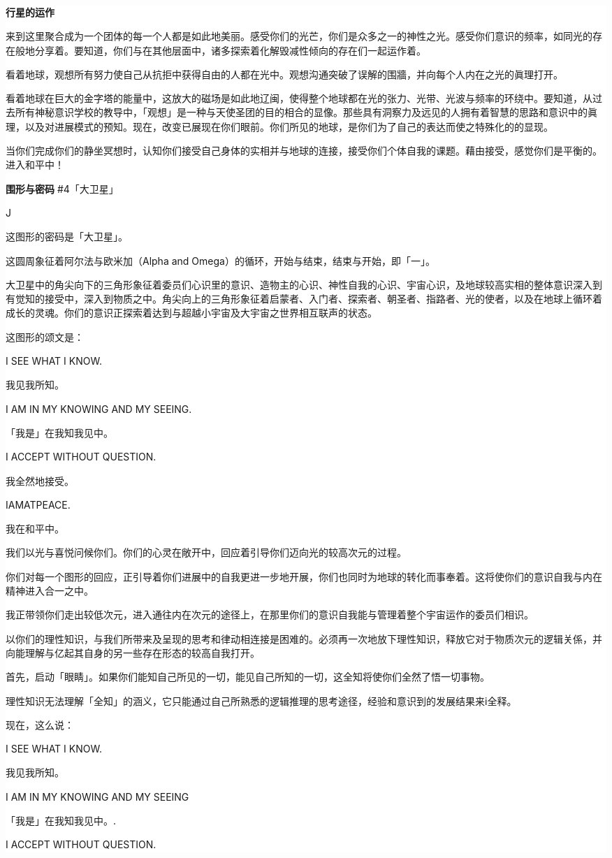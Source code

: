 **行星的运作**

来到这里聚合成为一个团体的每一个人都是如此地美丽。感受你们的光芒，你们是众多之一的神性之光。感受你们意识的频率，如同光的存在般地分享着。要知道，你们与在其他层面中，诸多探索着化解毁减性倾向的存在们一起运作着。

看着地球，观想所有努力使自己从抗拒中获得自由的人都在光中。观想沟通突破了误解的围牆，并向每个人内在之光的眞理打开。

看着地球在巨大的金字塔的能量中，这放大的磁场是如此地辽闽，使得整个地球都在光的张力、光带、光波与频率的环绕中。要知道，从过去所有神秘意识学校的教导中，「观想」是一种与天使圣团的目的相合的显像。那些具有洞察力及远见的人拥有着智慧的思路和意识中的眞理，以及对进展模式的预知。现在，改变已展现在你们眼前。你们所见的地球，是你们为了自己的表达而使之特殊化的的显现。

当你们完成你们的静坐冥想时，认知你们接受自己身体的实相并与地球的连接，接受你们个体自我的课题。藉由接受，感觉你们是平衡的。进入和平中！

**围形与密码** #4「大卫星」

J

这图形的密码是「大卫星」。

这圆周象征着阿尔法与欧米加（Alpha and Omega）的循环，开始与结束，结束与开始，即「一」。

大卫星中的角尖向下的三角形象征着委员们心识里的意识、造物主的心识、神性自我的心识、宇宙心识，及地球较高实相的整体意识深入到有觉知的接受中，深入到物质之中。角尖向上的三角形象征着启蒙者、入门者、探索者、朝圣者、指路者、光的使者，以及在地球上循环着成长的灵魂。你们的意识正探索着达到与超越小宇宙及大宇宙之世界相互联声的状态。

这图形的颂文是：

I SEE WHAT I KNOW.

我见我所知。

I AM IN MY KNOWING AND MY SEEING.

「我是」在我知我见中。

I ACCEPT WITHOUT QUESTION.

我全然地接受。

IAMATPEACE.

我在和平中。

我们以光与喜悦问候你们。你们的心灵在敞开中，回应着引导你们迈向光的较高次元的过程。

你们对每一个图形的回应，正引导着你们进展中的自我更进一步地开展，你们也同时为地球的转化而事奉着。这将使你们的意识自我与内在精神进入合一之中。

我正带领你们走出较低次元，进入通往内在次元的途径上，在那里你们的意识自我能与管理着整个宇宙运作的委员们相识。

以你们的理性知识，与我们所带来及呈现的思考和律动相连接是困难的。必须再一次地放下理性知识，释放它对于物质次元的逻辑关係，并向能理解与亿起其自身的另一些存在形态的较高自我打开。

首先，启动「眼睛」。如果你们能知自己所见的一切，能见自己所知的一切，这全知将使你们全然了悟一切事物。

理性知识无法理解「全知」的涵义，它只能通过自己所熟悉的逻辑推理的思考途径，经验和意识到的发展结果来i全释。

现在，这么说：

I SEE WHAT I KNOW.

我见我所知。

I AM IN MY KNOWING AND MY SEEING

「我是」在我知我见中。.

I ACCEPT WITHOUT QUESTION.
